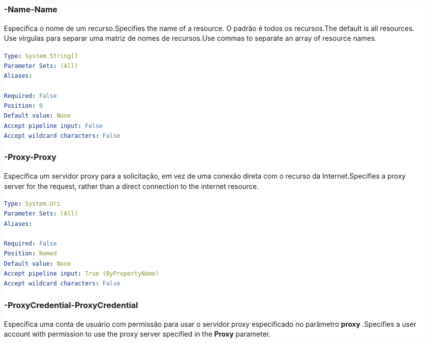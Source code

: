 ### <span data-ttu-id="50a62-163">-Name</span><span class="sxs-lookup"><span data-stu-id="50a62-163">-Name</span></span>

<span data-ttu-id="50a62-164">Especifica o nome de um recurso.</span><span class="sxs-lookup"><span data-stu-id="50a62-164">Specifies the name of a resource.</span></span> <span data-ttu-id="50a62-165">O padrão é todos os recursos.</span><span class="sxs-lookup"><span data-stu-id="50a62-165">The default is all resources.</span></span> <span data-ttu-id="50a62-166">Use vírgulas para separar uma matriz de nomes de recursos.</span><span class="sxs-lookup"><span data-stu-id="50a62-166">Use commas to separate an array of resource names.</span></span>

```yaml
Type: System.String[]
Parameter Sets: (All)
Aliases:

Required: False
Position: 0
Default value: None
Accept pipeline input: False
Accept wildcard characters: False
```

### <span data-ttu-id="50a62-167">-Proxy</span><span class="sxs-lookup"><span data-stu-id="50a62-167">-Proxy</span></span>

<span data-ttu-id="50a62-168">Especifica um servidor proxy para a solicitação, em vez de uma conexão direta com o recurso da Internet.</span><span class="sxs-lookup"><span data-stu-id="50a62-168">Specifies a proxy server for the request, rather than a direct connection to the internet resource.</span></span>

```yaml
Type: System.Uri
Parameter Sets: (All)
Aliases:

Required: False
Position: Named
Default value: None
Accept pipeline input: True (ByPropertyName)
Accept wildcard characters: False
```

### <span data-ttu-id="50a62-169">-ProxyCredential</span><span class="sxs-lookup"><span data-stu-id="50a62-169">-ProxyCredential</span></span>

<span data-ttu-id="50a62-170">Especifica uma conta de usuário com permissão para usar o servidor proxy especificado no parâmetro **proxy** .</span><span class="sxs-lookup"><span data-stu-id="50a62-170">Specifies a user account with permission to use the proxy server specified in the **Proxy** parameter.</span></span>
